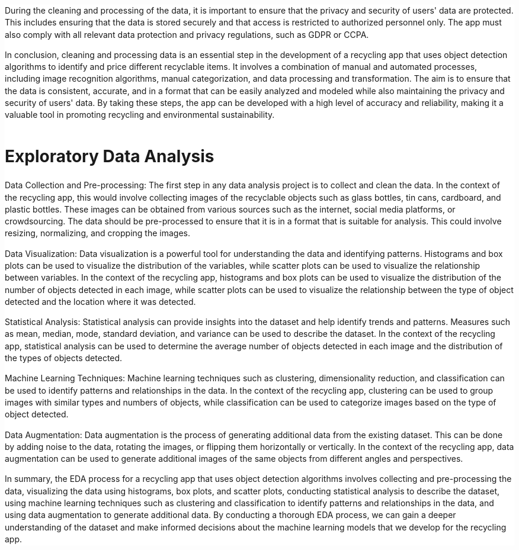 During the cleaning and processing of the data, it is important to ensure that the privacy and security of users' data are protected. This includes ensuring that the data is stored securely and that access is restricted to authorized personnel only. The app must also comply with all relevant data protection and privacy regulations, such as GDPR or CCPA.

In conclusion, cleaning and processing data is an essential step in the development of a recycling app that uses object detection algorithms to identify and price different recyclable items. It involves a combination of manual and automated processes, including image recognition algorithms, manual categorization, and data processing and transformation. The aim is to ensure that the data is consistent, accurate, and in a format that can be easily analyzed and modeled while also maintaining the privacy and security of users' data. By taking these steps, the app can be developed with a high level of accuracy and reliability, making it a valuable tool in promoting recycling and environmental sustainability.

# Exploratory Data Analysis

Data Collection and Pre-processing: The first step in any data analysis project is to collect and clean the data. In the context of the recycling app, this would involve collecting images of the recyclable objects such as glass bottles, tin cans, cardboard, and plastic bottles. These images can be obtained from various sources such as the internet, social media platforms, or crowdsourcing. The data should be pre-processed to ensure that it is in a format that is suitable for analysis. This could involve resizing, normalizing, and cropping the images.

Data Visualization: Data visualization is a powerful tool for understanding the data and identifying patterns. Histograms and box plots can be used to visualize the distribution of the variables, while scatter plots can be used to visualize the relationship between variables. In the context of the recycling app, histograms and box plots can be used to visualize the distribution of the number of objects detected in each image, while scatter plots can be used to visualize the relationship between the type of object detected and the location where it was detected.

Statistical Analysis: Statistical analysis can provide insights into the dataset and help identify trends and patterns. Measures such as mean, median, mode, standard deviation, and variance can be used to describe the dataset. In the context of the recycling app, statistical analysis can be used to determine the average number of objects detected in each image and the distribution of the types of objects detected.

Machine Learning Techniques: Machine learning techniques such as clustering, dimensionality reduction, and classification can be used to identify patterns and relationships in the data. In the context of the recycling app, clustering can be used to group images with similar types and numbers of objects, while classification can be used to categorize images based on the type of object detected.

Data Augmentation: Data augmentation is the process of generating additional data from the existing dataset. This can be done by adding noise to the data, rotating the images, or flipping them horizontally or vertically. In the context of the recycling app, data augmentation can be used to generate additional images of the same objects from different angles and perspectives.

In summary, the EDA process for a recycling app that uses object detection algorithms involves collecting and pre-processing the data, visualizing the data using histograms, box plots, and scatter plots, conducting statistical analysis to describe the dataset, using machine learning techniques such as clustering and classification to identify patterns and relationships in the data, and using data augmentation to generate additional data. By conducting a thorough EDA process, we can gain a deeper understanding of the dataset and make informed decisions about the machine learning models that we develop for the recycling app.
